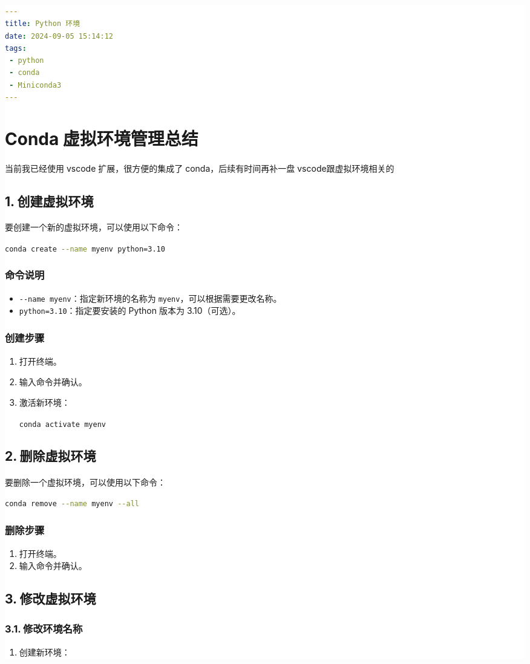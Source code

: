 ```yaml
---
title: Python 环境
date: 2024-09-05 15:14:12
tags:
 - python
 - conda
 - Miniconda3
---
```


# Conda 虚拟环境管理总结

当前我已经使用 vscode 扩展，很方便的集成了 conda，后续有时间再补一盘 vscode跟虚拟环境相关的

## 1. 创建虚拟环境

要创建一个新的虚拟环境，可以使用以下命令：

```bash
conda create --name myenv python=3.10
```

### 命令说明

- `--name myenv`：指定新环境的名称为 `myenv`，可以根据需要更改名称。
- `python=3.10`：指定要安装的 Python 版本为 3.10（可选）。

### 创建步骤
1. 打开终端。
2. 输入命令并确认。
3. 激活新环境：

   ```bash
   conda activate myenv
   ```

## 2. 删除虚拟环境

要删除一个虚拟环境，可以使用以下命令：

```bash
conda remove --name myenv --all
```

### 删除步骤
1. 打开终端。
2. 输入命令并确认。

## 3. 修改虚拟环境

### 3.1. 修改环境名称
1. 创建新环境：
